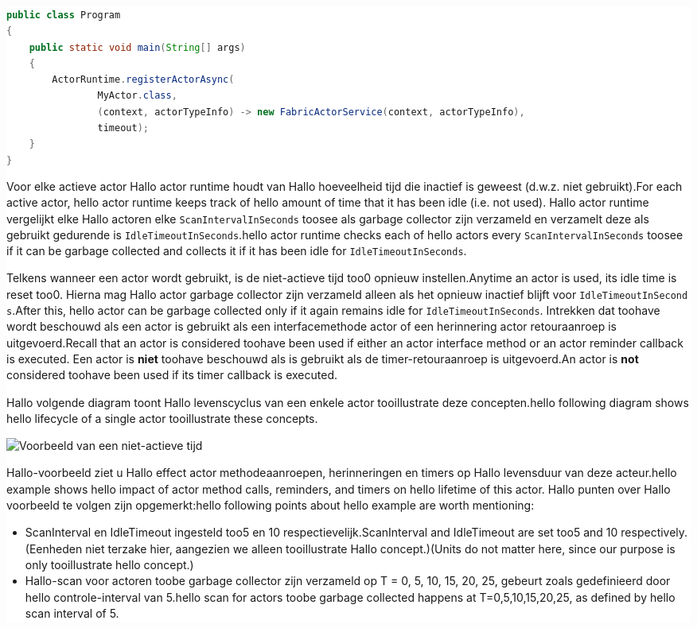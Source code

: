 ```csharp
```

```Java
public class Program
{
    public static void main(String[] args)
    {
        ActorRuntime.registerActorAsync(
                MyActor.class,
                (context, actorTypeInfo) -> new FabricActorService(context, actorTypeInfo),
                timeout);
    }
}
```
<span data-ttu-id="03781-138">Voor elke actieve actor Hallo actor runtime houdt van Hallo hoeveelheid tijd die inactief is geweest (d.w.z. niet gebruikt).</span><span class="sxs-lookup"><span data-stu-id="03781-138">For each active actor, hello actor runtime keeps track of hello amount of time that it has been idle (i.e. not used).</span></span> <span data-ttu-id="03781-139">Hallo actor runtime vergelijkt elke Hallo actoren elke `ScanIntervalInSeconds` toosee als garbage collector zijn verzameld en verzamelt deze als gebruikt gedurende is `IdleTimeoutInSeconds`.</span><span class="sxs-lookup"><span data-stu-id="03781-139">hello actor runtime checks each of hello actors every `ScanIntervalInSeconds` toosee if it can be garbage collected and collects it if it has been idle for `IdleTimeoutInSeconds`.</span></span>

<span data-ttu-id="03781-140">Telkens wanneer een actor wordt gebruikt, is de niet-actieve tijd too0 opnieuw instellen.</span><span class="sxs-lookup"><span data-stu-id="03781-140">Anytime an actor is used, its idle time is reset too0.</span></span> <span data-ttu-id="03781-141">Hierna mag Hallo actor garbage collector zijn verzameld alleen als het opnieuw inactief blijft voor `IdleTimeoutInSeconds`.</span><span class="sxs-lookup"><span data-stu-id="03781-141">After this, hello actor can be garbage collected only if it again remains idle for `IdleTimeoutInSeconds`.</span></span> <span data-ttu-id="03781-142">Intrekken dat toohave wordt beschouwd als een actor is gebruikt als een interfacemethode actor of een herinnering actor retouraanroep is uitgevoerd.</span><span class="sxs-lookup"><span data-stu-id="03781-142">Recall that an actor is considered toohave been used if either an actor interface method or an actor reminder callback is executed.</span></span> <span data-ttu-id="03781-143">Een actor is **niet** toohave beschouwd als is gebruikt als de timer-retouraanroep is uitgevoerd.</span><span class="sxs-lookup"><span data-stu-id="03781-143">An actor is **not** considered toohave been used if its timer callback is executed.</span></span>

<span data-ttu-id="03781-144">Hallo volgende diagram toont Hallo levenscyclus van een enkele actor tooillustrate deze concepten.</span><span class="sxs-lookup"><span data-stu-id="03781-144">hello following diagram shows hello lifecycle of a single actor tooillustrate these concepts.</span></span>

![Voorbeeld van een niet-actieve tijd][1]

<span data-ttu-id="03781-146">Hallo-voorbeeld ziet u Hallo effect actor methodeaanroepen, herinneringen en timers op Hallo levensduur van deze acteur.</span><span class="sxs-lookup"><span data-stu-id="03781-146">hello example shows hello impact of actor method calls, reminders, and timers on hello lifetime of this actor.</span></span> <span data-ttu-id="03781-147">Hallo punten over Hallo voorbeeld te volgen zijn opgemerkt:</span><span class="sxs-lookup"><span data-stu-id="03781-147">hello following points about hello example are worth mentioning:</span></span>

* <span data-ttu-id="03781-148">ScanInterval en IdleTimeout ingesteld too5 en 10 respectievelijk.</span><span class="sxs-lookup"><span data-stu-id="03781-148">ScanInterval and IdleTimeout are set too5 and 10 respectively.</span></span> <span data-ttu-id="03781-149">(Eenheden niet terzake hier, aangezien we alleen tooillustrate Hallo concept.)</span><span class="sxs-lookup"><span data-stu-id="03781-149">(Units do not matter here, since our purpose is only tooillustrate hello concept.)</span></span>
* <span data-ttu-id="03781-150">Hallo-scan voor actoren toobe garbage collector zijn verzameld op T = 0, 5, 10, 15, 20, 25, gebeurt zoals gedefinieerd door hello controle-interval van 5.</span><span class="sxs-lookup"><span data-stu-id="03781-150">hello scan for actors toobe garbage collected happens at T=0,5,10,15,20,25, as defined by hello scan interval of 5.</span></span>

[1]: ./media/service-fabric-reliable-actors-lifecycle/garbage-collection.png